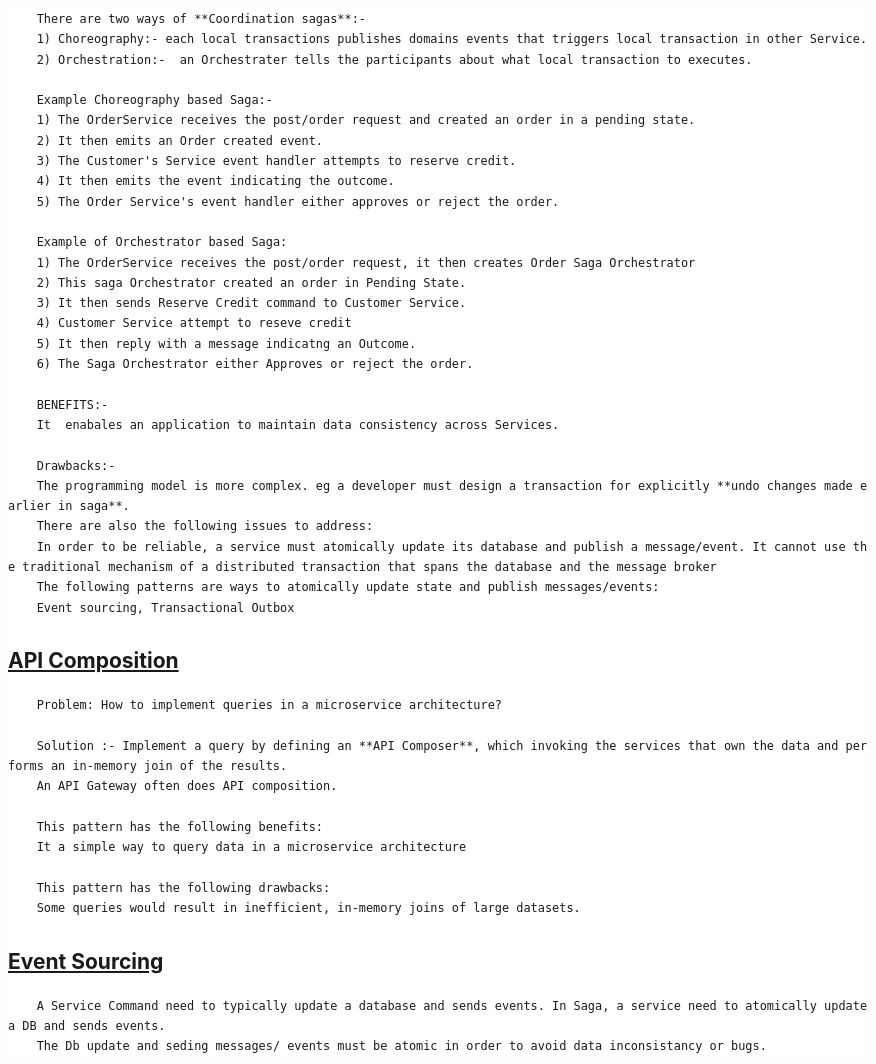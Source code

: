 		There are two ways of **Coordination sagas**:-
		1) Choreography:- each local transactions publishes domains events that triggers local transaction in other Service.
		2) Orchestration:-  an Orchestrater tells the participants about what local transaction to executes.
		
		Example Choreography based Saga:-
		1) The OrderService receives the post/order request and created an order in a pending state.
		2) It then emits an Order created event.
		3) The Customer's Service event handler attempts to reserve credit.
		4) It then emits the event indicating the outcome.
		5) The Order Service's event handler either approves or reject the order.
		
		Example of Orchestrator based Saga:
		1) The OrderService receives the post/order request, it then creates Order Saga Orchestrator
		2) This saga Orchestrator created an order in Pending State.
		3) It then sends Reserve Credit command to Customer Service.
		4) Customer Service attempt to reseve credit
		5) It then reply with a message indicatng an Outcome.
		6) The Saga Orchestrator either Approves or reject the order.
		
		BENEFITS:-
		It 	enabales an application to maintain data consistency across Services.
		
		Drawbacks:-
		The programming model is more complex. eg a developer must design a transaction for explicitly **undo changes made earlier in saga**.
		There are also the following issues to address:
		In order to be reliable, a service must atomically update its database and publish a message/event. It cannot use the traditional mechanism of a distributed transaction that spans the database and the message broker
		The following patterns are ways to atomically update state and publish messages/events:
		Event sourcing, Transactional Outbox

## [API Composition](https://microservices.io/patterns/data/api-composition.html)
		Problem: How to implement queries in a microservice architecture?
		
		Solution :- Implement a query by defining an **API Composer**, which invoking the services that own the data and performs an in-memory join of the results.
		An API Gateway often does API composition.
		
		This pattern has the following benefits:
		It a simple way to query data in a microservice architecture

		This pattern has the following drawbacks:
		Some queries would result in inefficient, in-memory joins of large datasets.
			
## [Event Sourcing](https://microservices.io/patterns/data/event-sourcing.html)
		A Service Command need to typically update a database and sends events. In Saga, a service need to atomically update a DB and sends events.
		The Db update and seding messages/ events must be atomic in order to avoid data inconsistancy or bugs.
		